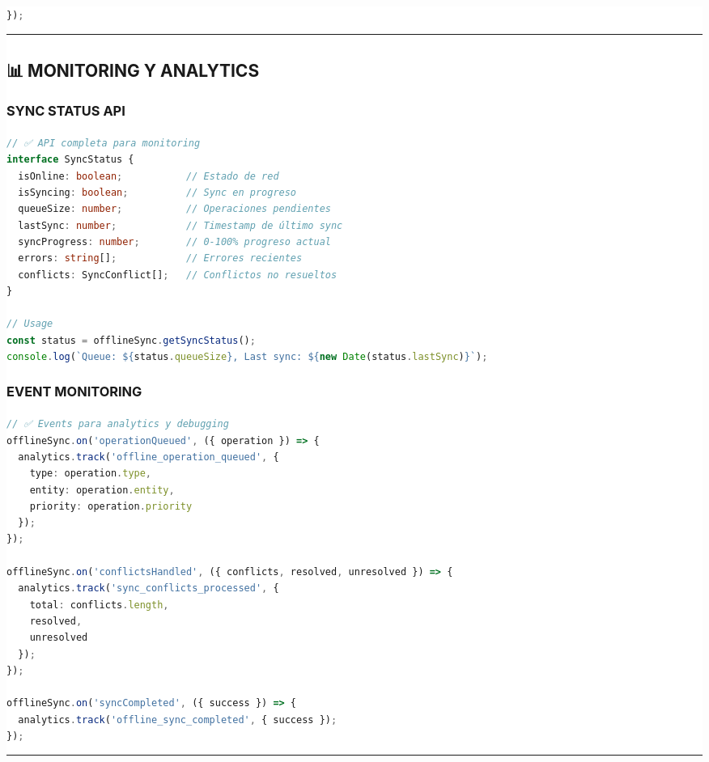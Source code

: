 ```typescript
});
```

---

## 📊 **MONITORING Y ANALYTICS**

### **SYNC STATUS API**
```typescript
// ✅ API completa para monitoring
interface SyncStatus {
  isOnline: boolean;           // Estado de red
  isSyncing: boolean;          // Sync en progreso
  queueSize: number;           // Operaciones pendientes
  lastSync: number;            // Timestamp de último sync
  syncProgress: number;        // 0-100% progreso actual
  errors: string[];            // Errores recientes
  conflicts: SyncConflict[];   // Conflictos no resueltos
}

// Usage
const status = offlineSync.getSyncStatus();
console.log(`Queue: ${status.queueSize}, Last sync: ${new Date(status.lastSync)}`);
```

### **EVENT MONITORING**
```typescript
// ✅ Events para analytics y debugging
offlineSync.on('operationQueued', ({ operation }) => {
  analytics.track('offline_operation_queued', {
    type: operation.type,
    entity: operation.entity,
    priority: operation.priority
  });
});

offlineSync.on('conflictsHandled', ({ conflicts, resolved, unresolved }) => {
  analytics.track('sync_conflicts_processed', {
    total: conflicts.length,
    resolved,
    unresolved
  });
});

offlineSync.on('syncCompleted', ({ success }) => {
  analytics.track('offline_sync_completed', { success });
});
```

---
